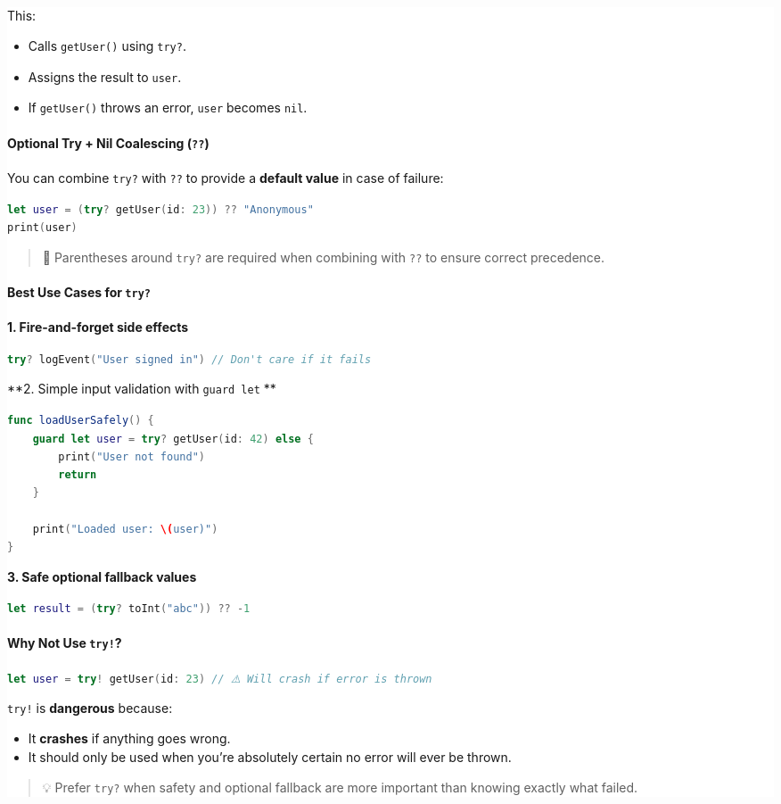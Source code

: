 This:

* Calls `getUser()` using `try?`.

* Assigns the result to `user`.

* If `getUser()` throws an error, `user` becomes `nil`.

#### Optional Try + Nil Coalescing (`??`)

You can combine `try?` with `??` to provide a **default value** in case of failure:

```swift
let user = (try? getUser(id: 23)) ?? "Anonymous"
print(user)
```

> 🔁 Parentheses around `try?` are required when combining with `??` to ensure correct precedence.


#### Best Use Cases for `try?`

**1. Fire-and-forget side effects**

```swift
try? logEvent("User signed in") // Don't care if it fails
```

**2. Simple input validation with `guard let` ** 

```swift
func loadUserSafely() {
    guard let user = try? getUser(id: 42) else {
        print("User not found")
        return
    }

    print("Loaded user: \(user)")
}
```

**3. Safe optional fallback values**

```swift
let result = (try? toInt("abc")) ?? -1
```


#### Why Not Use `try!`?

```swift
let user = try! getUser(id: 23) // ⚠️ Will crash if error is thrown
```

`try!` is **dangerous** because:

* It **crashes** if anything goes wrong.
* It should only be used when you’re absolutely certain no error will ever be thrown.

> 💡 Prefer `try?` when safety and optional fallback are more important than knowing exactly what failed.
